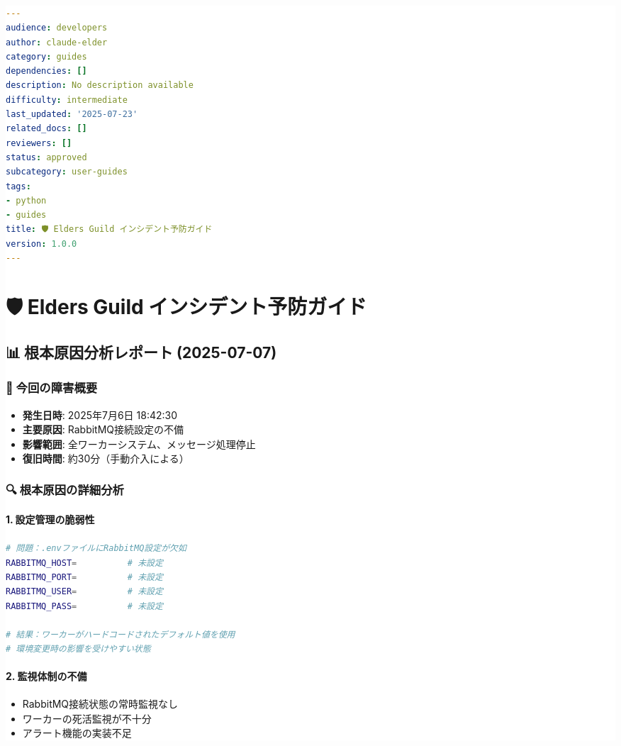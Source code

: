 ```yaml
---
audience: developers
author: claude-elder
category: guides
dependencies: []
description: No description available
difficulty: intermediate
last_updated: '2025-07-23'
related_docs: []
reviewers: []
status: approved
subcategory: user-guides
tags:
- python
- guides
title: 🛡️ Elders Guild インシデント予防ガイド
version: 1.0.0
---
```


# 🛡️ Elders Guild インシデント予防ガイド

## 📊 根本原因分析レポート (2025-07-07)

### 🎯 今回の障害概要
- **発生日時**: 2025年7月6日 18:42:30
- **主要原因**: RabbitMQ接続設定の不備
- **影響範囲**: 全ワーカーシステム、メッセージ処理停止
- **復旧時間**: 約30分（手動介入による）

### 🔍 根本原因の詳細分析

#### 1. 設定管理の脆弱性
```bash
# 問題：.envファイルにRabbitMQ設定が欠如
RABBITMQ_HOST=          # 未設定
RABBITMQ_PORT=          # 未設定
RABBITMQ_USER=          # 未設定
RABBITMQ_PASS=          # 未設定

# 結果：ワーカーがハードコードされたデフォルト値を使用
# 環境変更時の影響を受けやすい状態
```

#### 2. 監視体制の不備
- RabbitMQ接続状態の常時監視なし
- ワーカーの死活監視が不十分
- アラート機能の実装不足
